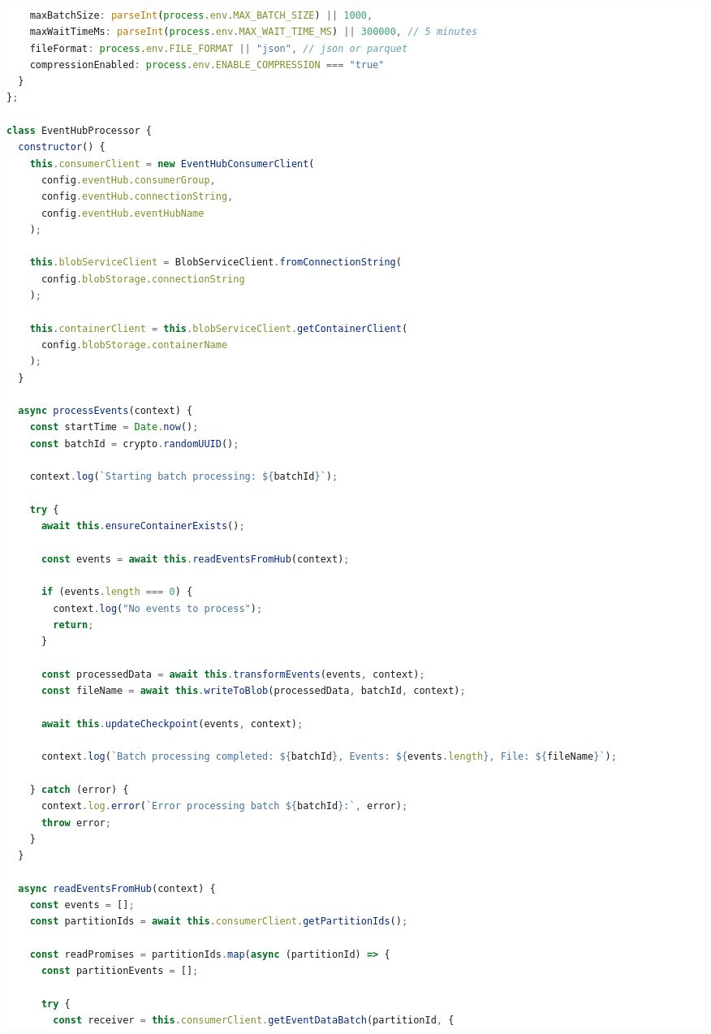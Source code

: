 ```js
    maxBatchSize: parseInt(process.env.MAX_BATCH_SIZE) || 1000,
    maxWaitTimeMs: parseInt(process.env.MAX_WAIT_TIME_MS) || 300000, // 5 minutes
    fileFormat: process.env.FILE_FORMAT || "json", // json or parquet
    compressionEnabled: process.env.ENABLE_COMPRESSION === "true"
  }
};

class EventHubProcessor {
  constructor() {
    this.consumerClient = new EventHubConsumerClient(
      config.eventHub.consumerGroup,
      config.eventHub.connectionString,
      config.eventHub.eventHubName
    );
    
    this.blobServiceClient = BlobServiceClient.fromConnectionString(
      config.blobStorage.connectionString
    );
    
    this.containerClient = this.blobServiceClient.getContainerClient(
      config.blobStorage.containerName
    );
  }

  async processEvents(context) {
    const startTime = Date.now();
    const batchId = crypto.randomUUID();
    
    context.log(`Starting batch processing: ${batchId}`);

    try {
      await this.ensureContainerExists();
      
      const events = await this.readEventsFromHub(context);
      
      if (events.length === 0) {
        context.log("No events to process");
        return;
      }

      const processedData = await this.transformEvents(events, context);
      const fileName = await this.writeToBlob(processedData, batchId, context);
      
      await this.updateCheckpoint(events, context);
      
      context.log(`Batch processing completed: ${batchId}, Events: ${events.length}, File: ${fileName}`);
      
    } catch (error) {
      context.log.error(`Error processing batch ${batchId}:`, error);
      throw error;
    }
  }

  async readEventsFromHub(context) {
    const events = [];
    const partitionIds = await this.consumerClient.getPartitionIds();
    
    const readPromises = partitionIds.map(async (partitionId) => {
      const partitionEvents = [];
      
      try {
        const receiver = this.consumerClient.getEventDataBatch(partitionId, {
```